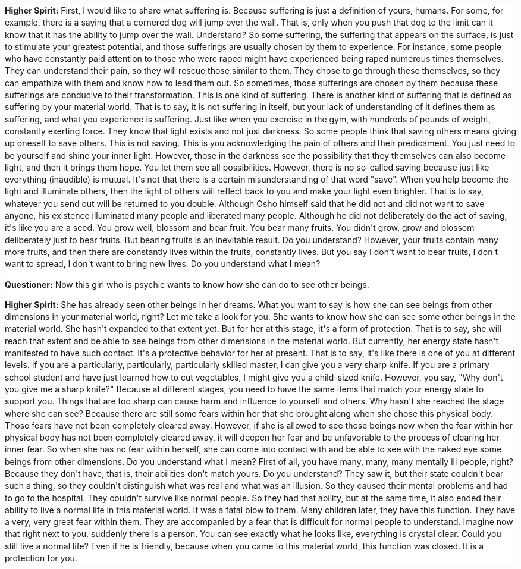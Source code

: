 **Higher Spirit:** First, I would like to share what suffering is. Because suffering is just a definition of yours, humans. For some, for example, there is a saying that a cornered dog will jump over the wall. That is, only when you push that dog to the limit can it know that it has the ability to jump over the wall. Understand? So some suffering, the suffering that appears on the surface, is just to stimulate your greatest potential, and those sufferings are usually chosen by them to experience. For instance, some people who have constantly paid attention to those who were raped might have experienced being raped numerous times themselves. They can understand their pain, so they will rescue those similar to them. They chose to go through these themselves, so they can empathize with them and know how to lead them out. So sometimes, those sufferings are chosen by them because these sufferings are conducive to their transformation. This is one kind of suffering. There is another kind of suffering that is defined as suffering by your material world. That is to say, it is not suffering in itself, but your lack of understanding of it defines them as suffering, and what you experience is suffering. Just like when you exercise in the gym, with hundreds of pounds of weight, constantly exerting force.  They know that light exists and not just darkness. So some people think that saving others means giving up oneself to save others. This is not saving. This is you acknowledging the pain of others and their predicament. You just need to be yourself and shine your inner light. However, those in the darkness see the possibility that they themselves can also become light, and then it brings them hope. You let them see all possibilities. However, there is no so-called saving because just like everything (inaudible) is mutual. It's not that there is a certain misunderstanding of that word "save". When you help become the light and illuminate others, then the light of others will reflect back to you and make your light even brighter. That is to say, whatever you send out will be returned to you double. 
Although Osho himself said that he did not and did not want to save anyone, his existence illuminated many people and liberated many people. Although he did not deliberately do the act of saving, it's like you are a seed. You grow well, blossom and bear fruit. You bear many fruits. You didn't grow, grow and blossom deliberately just to bear fruits. But bearing fruits is an inevitable result. Do you understand? However, your fruits contain many more fruits, and then there are constantly lives within the fruits, constantly lives. But you say I don't want to bear fruits, I don't want to spread, I don't want to bring new lives. Do you understand what I mean?

**Questioner:**  Now this girl who is psychic wants to know how she can do to see other beings.

**Higher Spirit:**  She has already seen other beings in her dreams. What you want to say is how she can see beings from other dimensions in your material world, right? Let me take a look for you. She wants to know how she can see some other beings in the material world. She hasn't expanded to that extent yet. But for her at this stage, it's a form of protection. That is to say, she will reach that extent and be able to see beings from other dimensions in the material world. But currently, her energy state hasn't manifested to have such contact. It's a protective behavior for her at present. That is to say, it's like there is one of you at different levels. If you are a particularly, particularly, particularly skilled master, I can give you a very sharp knife.
If you are a primary school student and have just learned how to cut vegetables, I might give you a child-sized knife. However, you say, "Why don't you give me a sharp knife?" Because at different stages, you need to have the same items that match your energy state to support you. Things that are too sharp can cause harm and influence to yourself and others. Why hasn't she reached the stage where she can see? Because there are still some fears within her that she brought along when she chose this physical body. Those fears have not been completely cleared away. However, if she is allowed to see those beings now when the fear within her physical body has not been completely cleared away, it will deepen her fear and be unfavorable to the process of clearing her inner fear. So when she has no fear within herself, she can come into contact with and be able to see with the naked eye some beings from other dimensions. Do you understand what I mean? First of all, you have many, many, many mentally ill people, right? Because they don't have, that is, their abilities don't match yours. Do you understand? They saw it, but their state couldn't bear such a thing, so they couldn't distinguish what was real and what was an illusion. So they caused their mental problems and had to go to the hospital. They couldn't survive like normal people. So they had that ability, but at the same time, it also ended their ability to live a normal life in this material world. It was a fatal blow to them. Many children later, they have this function. They have a very, very great fear within them. They are accompanied by a fear that is difficult for normal people to understand. Imagine now that right next to you, suddenly there is a person. You can see exactly what he looks like, everything is crystal clear. Could you still live a normal life? Even if he is friendly, because when you came to this material world, this function was closed. It is a protection for you.

